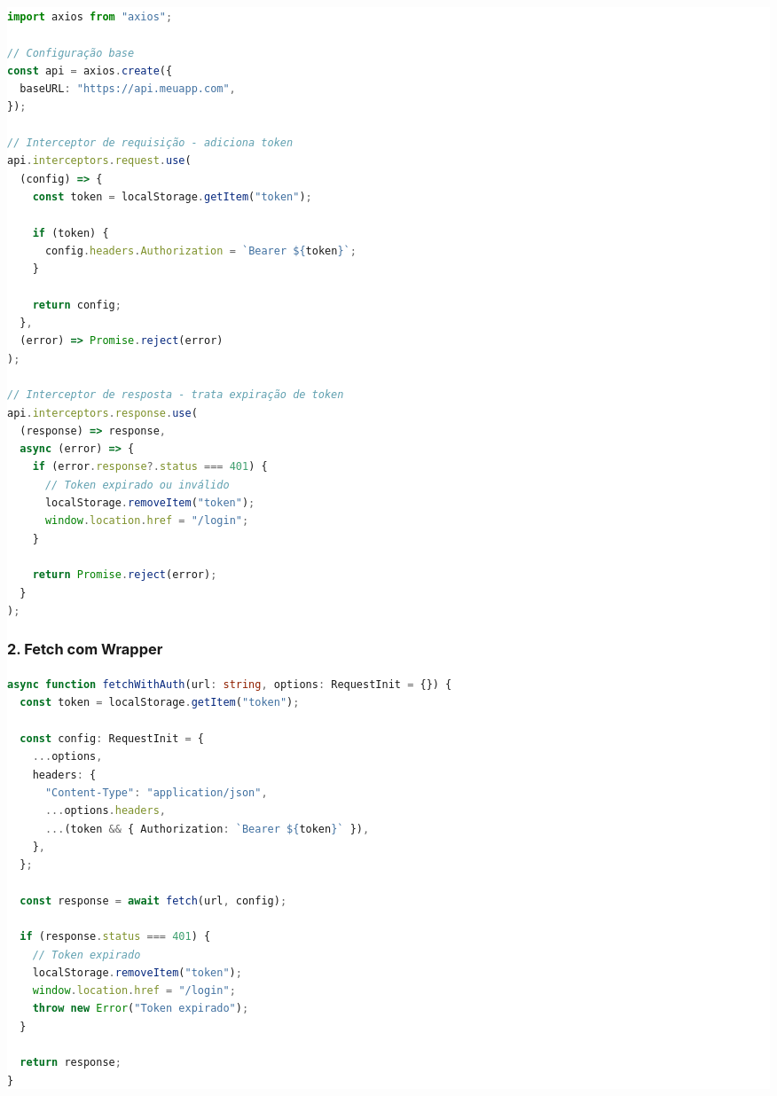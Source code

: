 ```typescript
import axios from "axios";

// Configuração base
const api = axios.create({
  baseURL: "https://api.meuapp.com",
});

// Interceptor de requisição - adiciona token
api.interceptors.request.use(
  (config) => {
    const token = localStorage.getItem("token");

    if (token) {
      config.headers.Authorization = `Bearer ${token}`;
    }

    return config;
  },
  (error) => Promise.reject(error)
);

// Interceptor de resposta - trata expiração de token
api.interceptors.response.use(
  (response) => response,
  async (error) => {
    if (error.response?.status === 401) {
      // Token expirado ou inválido
      localStorage.removeItem("token");
      window.location.href = "/login";
    }

    return Promise.reject(error);
  }
);
```

### 2. **Fetch com Wrapper**

```typescript
async function fetchWithAuth(url: string, options: RequestInit = {}) {
  const token = localStorage.getItem("token");

  const config: RequestInit = {
    ...options,
    headers: {
      "Content-Type": "application/json",
      ...options.headers,
      ...(token && { Authorization: `Bearer ${token}` }),
    },
  };

  const response = await fetch(url, config);

  if (response.status === 401) {
    // Token expirado
    localStorage.removeItem("token");
    window.location.href = "/login";
    throw new Error("Token expirado");
  }

  return response;
}
```
